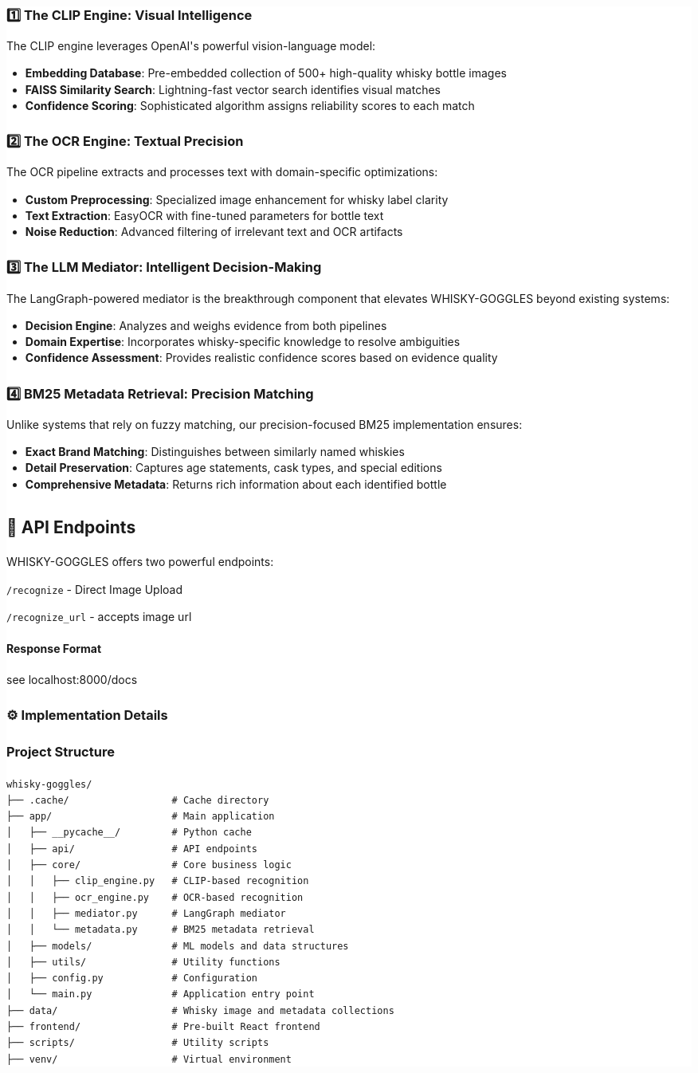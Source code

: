 ### 1️⃣ The CLIP Engine: Visual Intelligence

The CLIP engine leverages OpenAI's powerful vision-language model:
- **Embedding Database**: Pre-embedded collection of 500+ high-quality whisky bottle images
- **FAISS Similarity Search**: Lightning-fast vector search identifies visual matches
- **Confidence Scoring**: Sophisticated algorithm assigns reliability scores to each match

### 2️⃣ The OCR Engine: Textual Precision

The OCR pipeline extracts and processes text with domain-specific optimizations:
- **Custom Preprocessing**: Specialized image enhancement for whisky label clarity
- **Text Extraction**: EasyOCR with fine-tuned parameters for bottle text
- **Noise Reduction**: Advanced filtering of irrelevant text and OCR artifacts

### 3️⃣ The LLM Mediator: Intelligent Decision-Making

The LangGraph-powered mediator is the breakthrough component that elevates WHISKY-GOGGLES beyond existing systems:
- **Decision Engine**: Analyzes and weighs evidence from both pipelines
- **Domain Expertise**: Incorporates whisky-specific knowledge to resolve ambiguities
- **Confidence Assessment**: Provides realistic confidence scores based on evidence quality

### 4️⃣ BM25 Metadata Retrieval: Precision Matching

Unlike systems that rely on fuzzy matching, our precision-focused BM25 implementation ensures:
- **Exact Brand Matching**: Distinguishes between similarly named whiskies
- **Detail Preservation**: Captures age statements, cask types, and special editions
- **Comprehensive Metadata**: Returns rich information about each identified bottle

## 🚀 API Endpoints 

WHISKY-GOGGLES offers two powerful endpoints:

`/recognize` - Direct Image Upload

`/recognize_url` - accepts image url


#### Response Format

see localhost:8000/docs


### ⚙️ Implementation Details

### Project Structure

```
whisky-goggles/
├── .cache/                  # Cache directory
├── app/                     # Main application
│   ├── __pycache__/         # Python cache
│   ├── api/                 # API endpoints
│   ├── core/                # Core business logic
│   │   ├── clip_engine.py   # CLIP-based recognition
│   │   ├── ocr_engine.py    # OCR-based recognition
│   │   ├── mediator.py      # LangGraph mediator
│   │   └── metadata.py      # BM25 metadata retrieval
│   ├── models/              # ML models and data structures
│   ├── utils/               # Utility functions
│   ├── config.py            # Configuration
│   └── main.py              # Application entry point
├── data/                    # Whisky image and metadata collections
├── frontend/                # Pre-built React frontend
├── scripts/                 # Utility scripts
├── venv/                    # Virtual environment
```